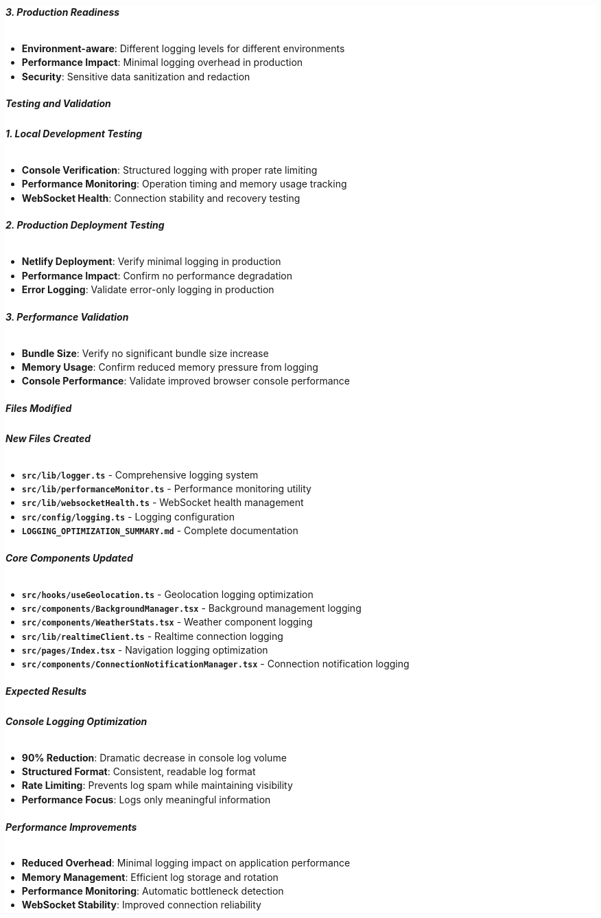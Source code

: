###### **3. Production Readiness**
- **Environment-aware**: Different logging levels for different environments
- **Performance Impact**: Minimal logging overhead in production
- **Security**: Sensitive data sanitization and redaction

##### **Testing and Validation**

###### **1. Local Development Testing**
- **Console Verification**: Structured logging with proper rate limiting
- **Performance Monitoring**: Operation timing and memory usage tracking
- **WebSocket Health**: Connection stability and recovery testing

###### **2. Production Deployment Testing**
- **Netlify Deployment**: Verify minimal logging in production
- **Performance Impact**: Confirm no performance degradation
- **Error Logging**: Validate error-only logging in production

###### **3. Performance Validation**
- **Bundle Size**: Verify no significant bundle size increase
- **Memory Usage**: Confirm reduced memory pressure from logging
- **Console Performance**: Validate improved browser console performance

##### **Files Modified**

###### **New Files Created**
- **`src/lib/logger.ts`** - Comprehensive logging system
- **`src/lib/performanceMonitor.ts`** - Performance monitoring utility
- **`src/lib/websocketHealth.ts`** - WebSocket health management
- **`src/config/logging.ts`** - Logging configuration
- **`LOGGING_OPTIMIZATION_SUMMARY.md`** - Complete documentation

###### **Core Components Updated**
- **`src/hooks/useGeolocation.ts`** - Geolocation logging optimization
- **`src/components/BackgroundManager.tsx`** - Background management logging
- **`src/components/WeatherStats.tsx`** - Weather component logging
- **`src/lib/realtimeClient.ts`** - Realtime connection logging
- **`src/pages/Index.tsx`** - Navigation logging optimization
- **`src/components/ConnectionNotificationManager.tsx`** - Connection notification logging

##### **Expected Results**

###### **Console Logging Optimization**
- **90% Reduction**: Dramatic decrease in console log volume
- **Structured Format**: Consistent, readable log format
- **Rate Limiting**: Prevents log spam while maintaining visibility
- **Performance Focus**: Logs only meaningful information

###### **Performance Improvements**
- **Reduced Overhead**: Minimal logging impact on application performance
- **Memory Management**: Efficient log storage and rotation
- **Performance Monitoring**: Automatic bottleneck detection
- **WebSocket Stability**: Improved connection reliability
